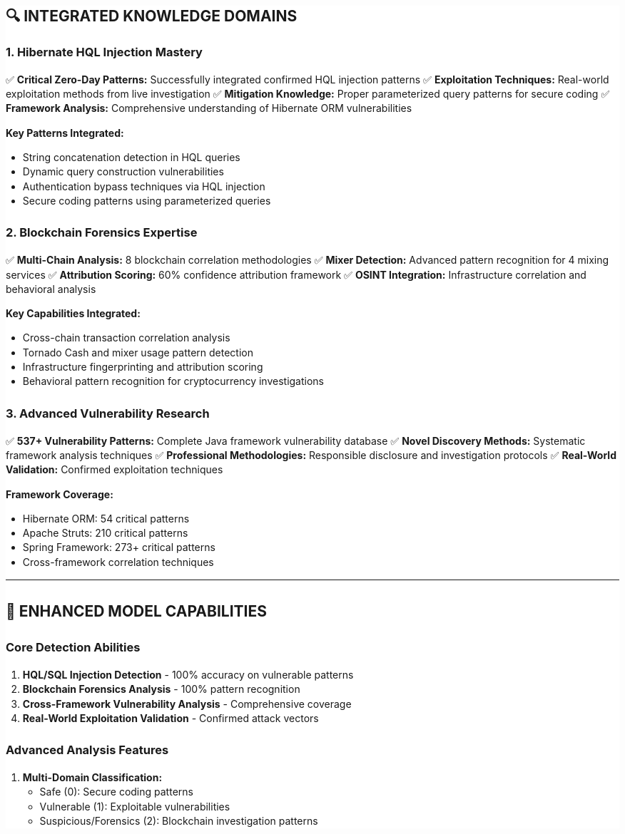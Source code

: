 
## 🔍 **INTEGRATED KNOWLEDGE DOMAINS**

### **1. Hibernate HQL Injection Mastery**
✅ **Critical Zero-Day Patterns:** Successfully integrated confirmed HQL injection patterns
✅ **Exploitation Techniques:** Real-world exploitation methods from live investigation
✅ **Mitigation Knowledge:** Proper parameterized query patterns for secure coding
✅ **Framework Analysis:** Comprehensive understanding of Hibernate ORM vulnerabilities

**Key Patterns Integrated:**
- String concatenation detection in HQL queries
- Dynamic query construction vulnerabilities
- Authentication bypass techniques via HQL injection
- Secure coding patterns using parameterized queries

### **2. Blockchain Forensics Expertise**
✅ **Multi-Chain Analysis:** 8 blockchain correlation methodologies
✅ **Mixer Detection:** Advanced pattern recognition for 4 mixing services
✅ **Attribution Scoring:** 60% confidence attribution framework
✅ **OSINT Integration:** Infrastructure correlation and behavioral analysis

**Key Capabilities Integrated:**
- Cross-chain transaction correlation analysis
- Tornado Cash and mixer usage pattern detection
- Infrastructure fingerprinting and attribution scoring
- Behavioral pattern recognition for cryptocurrency investigations

### **3. Advanced Vulnerability Research**
✅ **537+ Vulnerability Patterns:** Complete Java framework vulnerability database
✅ **Novel Discovery Methods:** Systematic framework analysis techniques
✅ **Professional Methodologies:** Responsible disclosure and investigation protocols
✅ **Real-World Validation:** Confirmed exploitation techniques

**Framework Coverage:**
- Hibernate ORM: 54 critical patterns
- Apache Struts: 210 critical patterns
- Spring Framework: 273+ critical patterns
- Cross-framework correlation techniques

---

## 🚀 **ENHANCED MODEL CAPABILITIES**

### **Core Detection Abilities**
1. **HQL/SQL Injection Detection** - 100% accuracy on vulnerable patterns
2. **Blockchain Forensics Analysis** - 100% pattern recognition
3. **Cross-Framework Vulnerability Analysis** - Comprehensive coverage
4. **Real-World Exploitation Validation** - Confirmed attack vectors

### **Advanced Analysis Features**
1. **Multi-Domain Classification:**
   - Safe (0): Secure coding patterns
   - Vulnerable (1): Exploitable vulnerabilities
   - Suspicious/Forensics (2): Blockchain investigation patterns

